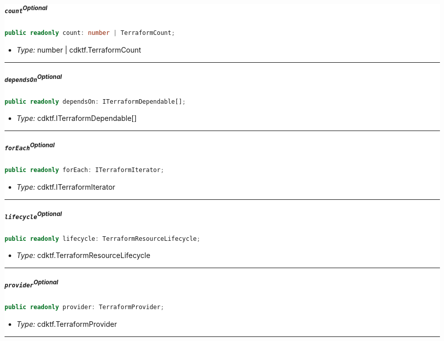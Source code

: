 ##### `count`<sup>Optional</sup> <a name="count" id="@cdktf/aws-cdk.dataAwsServicecatalogProduct.DataAwsServicecatalogProductConfig.property.count"></a>

```typescript
public readonly count: number | TerraformCount;
```

- *Type:* number | cdktf.TerraformCount

---

##### `dependsOn`<sup>Optional</sup> <a name="dependsOn" id="@cdktf/aws-cdk.dataAwsServicecatalogProduct.DataAwsServicecatalogProductConfig.property.dependsOn"></a>

```typescript
public readonly dependsOn: ITerraformDependable[];
```

- *Type:* cdktf.ITerraformDependable[]

---

##### `forEach`<sup>Optional</sup> <a name="forEach" id="@cdktf/aws-cdk.dataAwsServicecatalogProduct.DataAwsServicecatalogProductConfig.property.forEach"></a>

```typescript
public readonly forEach: ITerraformIterator;
```

- *Type:* cdktf.ITerraformIterator

---

##### `lifecycle`<sup>Optional</sup> <a name="lifecycle" id="@cdktf/aws-cdk.dataAwsServicecatalogProduct.DataAwsServicecatalogProductConfig.property.lifecycle"></a>

```typescript
public readonly lifecycle: TerraformResourceLifecycle;
```

- *Type:* cdktf.TerraformResourceLifecycle

---

##### `provider`<sup>Optional</sup> <a name="provider" id="@cdktf/aws-cdk.dataAwsServicecatalogProduct.DataAwsServicecatalogProductConfig.property.provider"></a>

```typescript
public readonly provider: TerraformProvider;
```

- *Type:* cdktf.TerraformProvider

---

